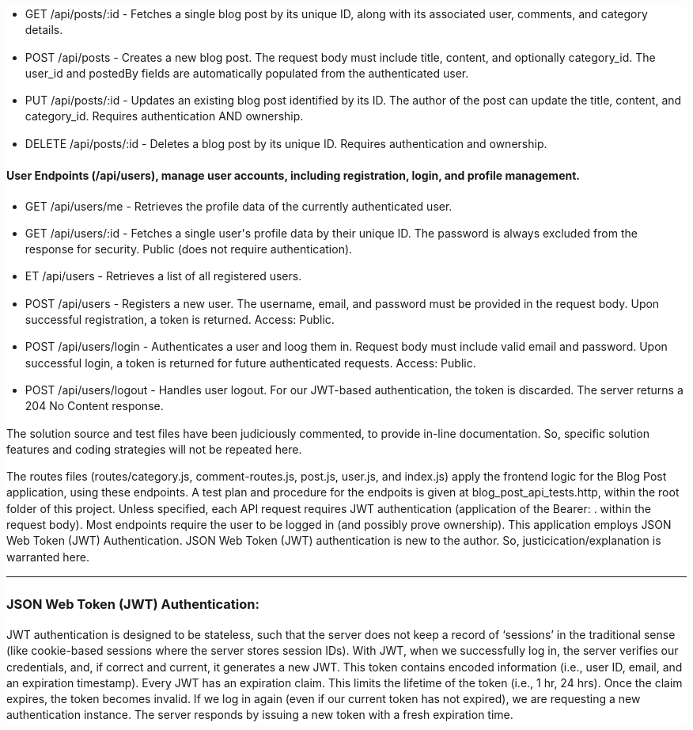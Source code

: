 - GET /api/posts/:id - Fetches a single blog post by its unique ID, along with its associated user, comments, and category details.

- POST /api/posts - Creates a new blog post. The request body must include title, content, and optionally category_id. The user_id and postedBy fields are automatically populated from the authenticated user.

- PUT /api/posts/:id - Updates an existing blog post identified by its ID. The author of the post can update the title, content, and category_id. Requires authentication AND ownership.

- DELETE /api/posts/:id - Deletes a blog post by its unique ID. Requires authentication and ownership.

#### User Endpoints (/api/users), manage user accounts, including registration, login, and profile management.

- GET /api/users/me - Retrieves the profile data of the currently authenticated user.

- GET /api/users/:id - Fetches a single user's profile data by their unique ID. The password is always excluded from the response for security. Public (does not require authentication).

- ET /api/users - Retrieves a list of all registered users. 

- POST /api/users - Registers a new user. The username, email, and password must be provided in the request body. Upon successful registration, a token is returned. Access: Public.

- POST /api/users/login - Authenticates a user and loog them in. Request body must include valid email and password. Upon successful login, a token is returned for future authenticated requests. Access: Public.

- POST /api/users/logout - Handles user logout. For our JWT-based authentication, the token is discarded. The server returns a 204 No Content response.

The solution source and test files have been judiciously commented, to provide in-line documentation. So, specific solution features and coding strategies will not be repeated here.

The routes files (routes/category.js, comment-routes.js, post.js, user.js, and index.js) apply the frontend logic for the Blog Post application, using these endpoints. A test plan and procedure for the endpoits is given at blog_post_api_tests.http, within the root folder of this project. Unless specified, each API request requires JWT authentication (application of the Bearer: <token>. within the request body). Most endpoints require the user to be logged in (and possibly prove ownership). This application employs JSON Web Token (JWT) Authentication. JSON Web Token (JWT) authentication is new to the author. So, justicication/explanation is warranted here.

---

### JSON Web Token (JWT) Authentication:

JWT authentication is designed to be stateless, such that the server does not keep a record of ‘sessions’ in the traditional sense (like cookie-based sessions where the server stores session IDs). With JWT, when we successfully log in, the server verifies our credentials, and, if correct and current, it generates a new JWT. This token contains encoded information (i.e., user ID, email, and an expiration timestamp). Every JWT has an expiration claim. This limits the lifetime of the token (i.e., 1 hr, 24 hrs). Once the claim expires, the token becomes invalid. If we log in again (even if our current token has not expired), we are requesting a new authentication instance. The server responds by issuing a new token with a fresh expiration time.
